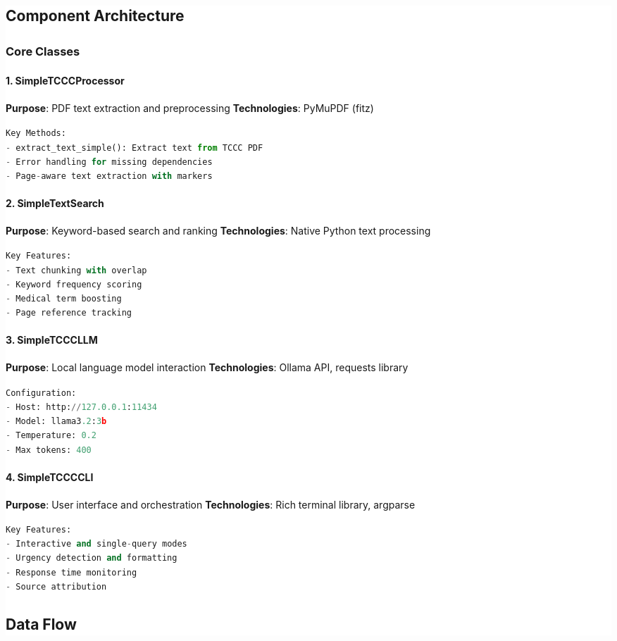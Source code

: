 ## Component Architecture

### Core Classes

#### 1. SimpleTCCCProcessor
**Purpose**: PDF text extraction and preprocessing
**Technologies**: PyMuPDF (fitz)

```python
Key Methods:
- extract_text_simple(): Extract text from TCCC PDF
- Error handling for missing dependencies
- Page-aware text extraction with markers
```

#### 2. SimpleTextSearch
**Purpose**: Keyword-based search and ranking
**Technologies**: Native Python text processing

```python
Key Features:
- Text chunking with overlap
- Keyword frequency scoring
- Medical term boosting
- Page reference tracking
```

#### 3. SimpleTCCCLLM
**Purpose**: Local language model interaction
**Technologies**: Ollama API, requests library

```python
Configuration:
- Host: http://127.0.0.1:11434
- Model: llama3.2:3b
- Temperature: 0.2
- Max tokens: 400
```

#### 4. SimpleTCCCCLI
**Purpose**: User interface and orchestration
**Technologies**: Rich terminal library, argparse

```python
Key Features:
- Interactive and single-query modes
- Urgency detection and formatting
- Response time monitoring
- Source attribution
```

## Data Flow
